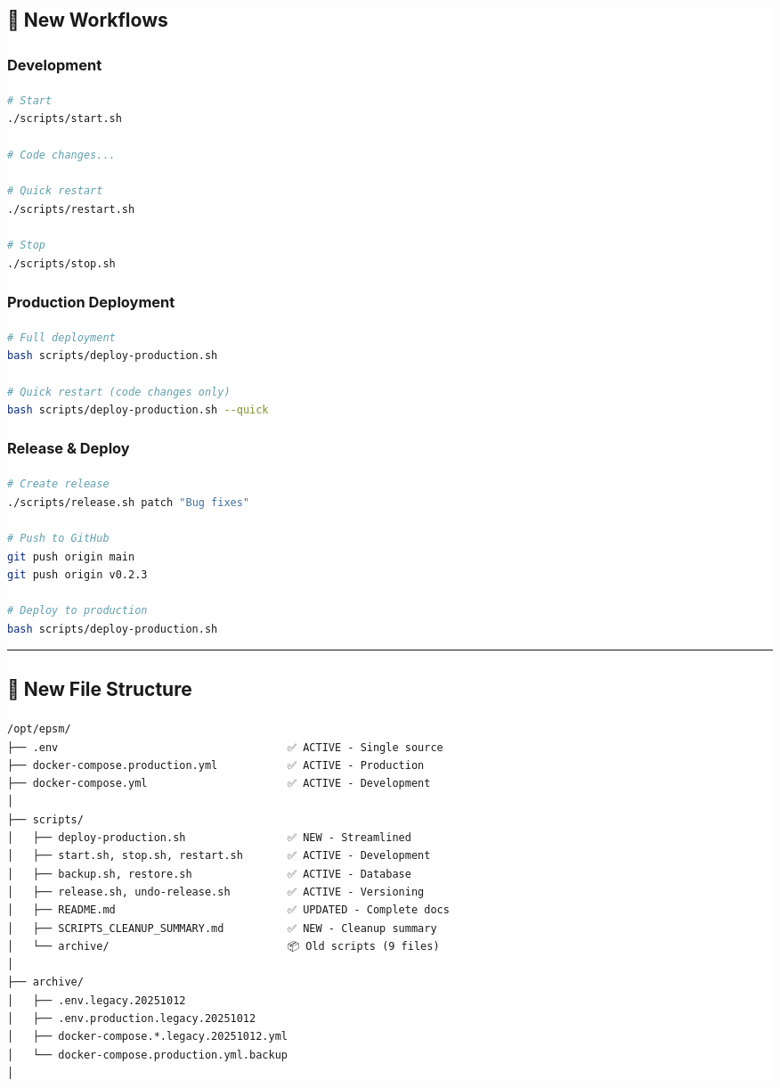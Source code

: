 ## 🚀 New Workflows

### Development
```bash
# Start
./scripts/start.sh

# Code changes...

# Quick restart
./scripts/restart.sh

# Stop
./scripts/stop.sh
```

### Production Deployment
```bash
# Full deployment
bash scripts/deploy-production.sh

# Quick restart (code changes only)
bash scripts/deploy-production.sh --quick
```

### Release & Deploy
```bash
# Create release
./scripts/release.sh patch "Bug fixes"

# Push to GitHub
git push origin main
git push origin v0.2.3

# Deploy to production
bash scripts/deploy-production.sh
```

---

## 📁 New File Structure

```
/opt/epsm/
├── .env                                    ✅ ACTIVE - Single source
├── docker-compose.production.yml           ✅ ACTIVE - Production
├── docker-compose.yml                      ✅ ACTIVE - Development
│
├── scripts/
│   ├── deploy-production.sh                ✅ NEW - Streamlined
│   ├── start.sh, stop.sh, restart.sh       ✅ ACTIVE - Development
│   ├── backup.sh, restore.sh               ✅ ACTIVE - Database
│   ├── release.sh, undo-release.sh         ✅ ACTIVE - Versioning
│   ├── README.md                           ✅ UPDATED - Complete docs
│   ├── SCRIPTS_CLEANUP_SUMMARY.md          ✅ NEW - Cleanup summary
│   └── archive/                            📦 Old scripts (9 files)
│
├── archive/
│   ├── .env.legacy.20251012
│   ├── .env.production.legacy.20251012
│   ├── docker-compose.*.legacy.20251012.yml
│   └── docker-compose.production.yml.backup
│
```